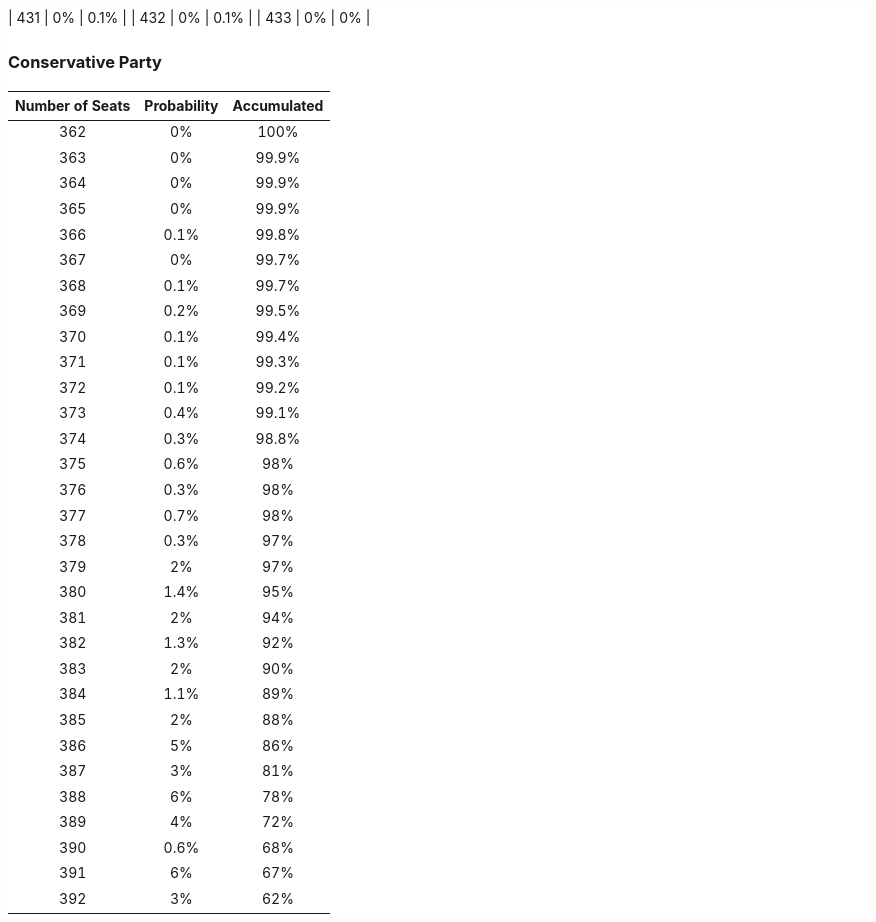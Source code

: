 | 431 | 0% | 0.1% |
| 432 | 0% | 0.1% |
| 433 | 0% | 0% |

### Conservative Party

| Number of Seats | Probability | Accumulated |
|:---------------:|:-----------:|:-----------:|
| 362 | 0% | 100% |
| 363 | 0% | 99.9% |
| 364 | 0% | 99.9% |
| 365 | 0% | 99.9% |
| 366 | 0.1% | 99.8% |
| 367 | 0% | 99.7% |
| 368 | 0.1% | 99.7% |
| 369 | 0.2% | 99.5% |
| 370 | 0.1% | 99.4% |
| 371 | 0.1% | 99.3% |
| 372 | 0.1% | 99.2% |
| 373 | 0.4% | 99.1% |
| 374 | 0.3% | 98.8% |
| 375 | 0.6% | 98% |
| 376 | 0.3% | 98% |
| 377 | 0.7% | 98% |
| 378 | 0.3% | 97% |
| 379 | 2% | 97% |
| 380 | 1.4% | 95% |
| 381 | 2% | 94% |
| 382 | 1.3% | 92% |
| 383 | 2% | 90% |
| 384 | 1.1% | 89% |
| 385 | 2% | 88% |
| 386 | 5% | 86% |
| 387 | 3% | 81% |
| 388 | 6% | 78% |
| 389 | 4% | 72% |
| 390 | 0.6% | 68% |
| 391 | 6% | 67% |
| 392 | 3% | 62% |